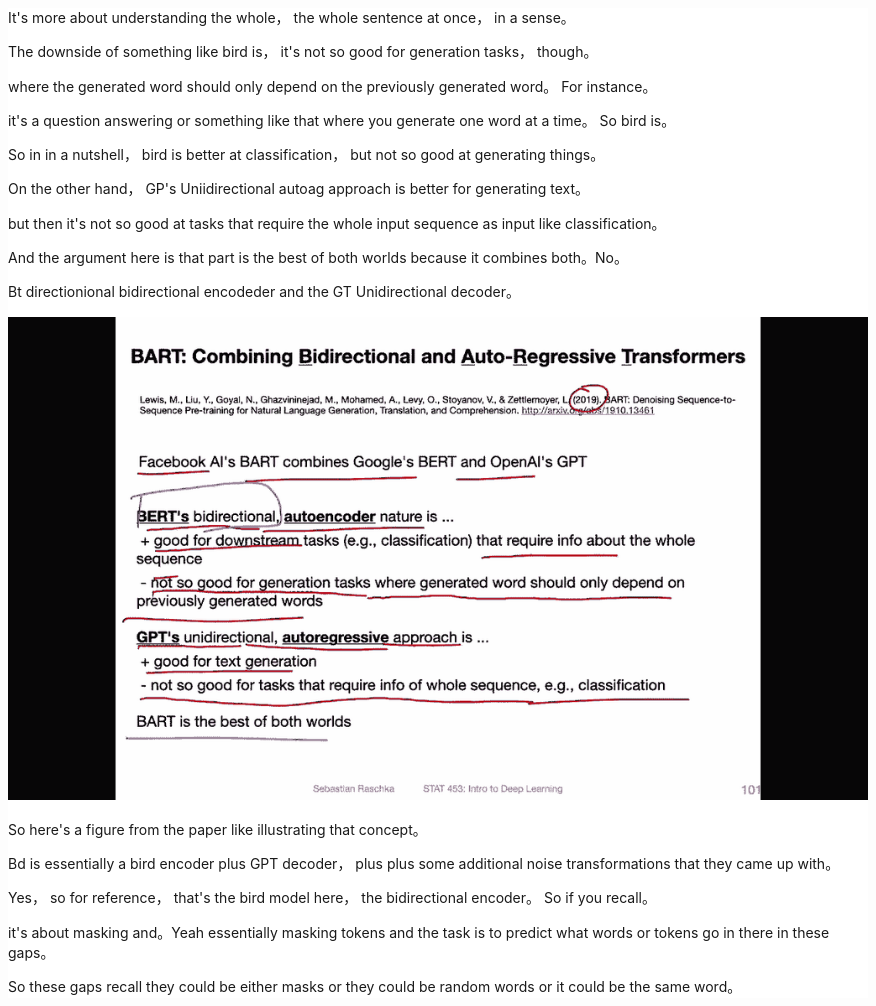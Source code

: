  It's more about understanding the whole， the whole sentence at once， in a sense。

The downside of something like bird is， it's not so good for generation tasks， though。

 where the generated word should only depend on the previously generated word。 For instance。

 it's a question answering or something like that where you generate one word at a time。 So bird is。

So in in a nutshell， bird is better at classification， but not so good at generating things。

On the other hand， GP's Uniidirectional autoag approach is better for generating text。

 but then it's not so good at tasks that require the whole input sequence as input like classification。

And the argument here is that part is the best of both worlds because it combines both。No。

Bt directionional bidirectional encodeder and the GT Unidirectional decoder。



![](img/50bdc4c07944a3d458b08422d300e1cb_3.png)

So here's a figure from the paper like illustrating that concept。

Bd is essentially a bird encoder plus GPT decoder， plus plus some additional noise transformations that they came up with。

Yes， so for reference， that's the bird model here， the bidirectional encoder。 So if you recall。

 it's about masking and。Yeah essentially masking tokens and the task is to predict what words or tokens go in there in these gaps。

 So these gaps recall they could be either masks or they could be random words or it could be the same word。
